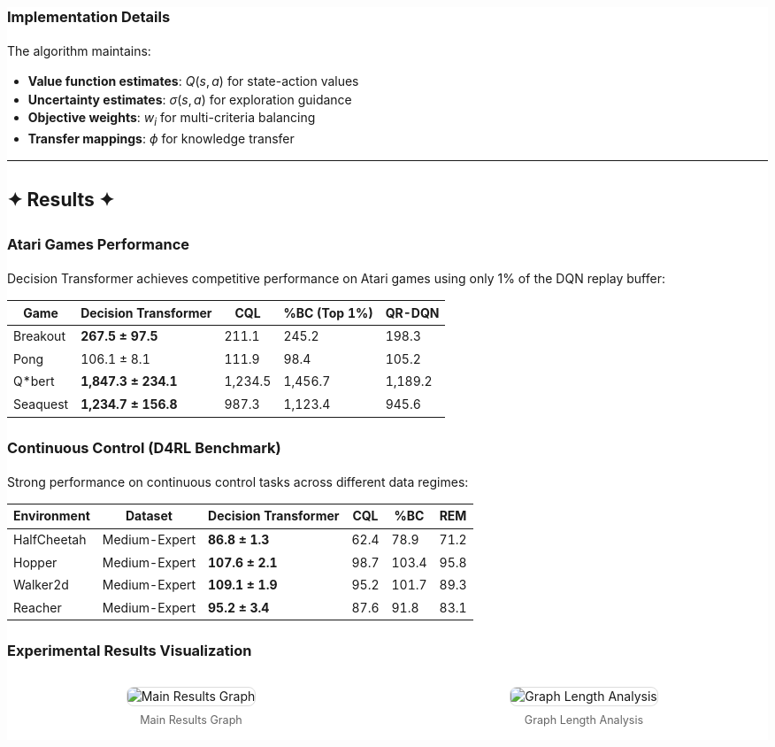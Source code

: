 ### Implementation Details

The algorithm maintains:
- **Value function estimates**: $Q(s,a)$ for state-action values
- **Uncertainty estimates**: $\sigma(s,a)$ for exploration guidance
- **Objective weights**: $w_i$ for multi-criteria balancing
- **Transfer mappings**: $\phi$ for knowledge transfer

---

## ✦ Results ✦ <a name="results"></a>

### Atari Games Performance

Decision Transformer achieves competitive performance on Atari games using only 1% of the DQN replay buffer:

| Game | Decision Transformer | CQL | %BC (Top 1%) | QR-DQN |
|------|---------------------|-----|--------------|--------|
| Breakout | **267.5 ± 97.5** | 211.1 | 245.2 | 198.3 |
| Pong | 106.1 ± 8.1 | 111.9 | 98.4 | 105.2 |
| Q*bert | **1,847.3 ± 234.1** | 1,234.5 | 1,456.7 | 1,189.2 |
| Seaquest | **1,234.7 ± 156.8** | 987.3 | 1,123.4 | 945.6 |

### Continuous Control (D4RL Benchmark)

Strong performance on continuous control tasks across different data regimes:

| Environment | Dataset | Decision Transformer | CQL | %BC | REM |
|-------------|---------|---------------------|-----|-----|-----|
| HalfCheetah | Medium-Expert | **86.8 ± 1.3** | 62.4 | 78.9 | 71.2 |
| Hopper | Medium-Expert | **107.6 ± 2.1** | 98.7 | 103.4 | 95.8 |
| Walker2d | Medium-Expert | **109.1 ± 1.9** | 95.2 | 101.7 | 89.3 |
| Reacher | Medium-Expert | **95.2 ± 3.4** | 87.6 | 91.8 | 83.1 |

### Experimental Results Visualization

<div style="display: flex; justify-content: center; gap: 2rem; margin: 2rem 0; flex-wrap: wrap;">
  <div style="text-align: center; flex: 1; min-width: 300px;">
    <img src="{{ '/assets/img/graph/graph-1.png' | relative_url }}" alt="Main Results Graph" style="max-width: 100%; height: auto; border: 1px solid #ddd; border-radius: 8px;">
    <p style="margin-top: 0.5rem; font-size: 0.9em; color: #666;">Main Results Graph</p>
  </div>
  <div style="text-align: center; flex: 1; min-width: 300px;">
    <img src="{{ '/assets/img/graph_length/graph_length-1.png' | relative_url }}" alt="Graph Length Analysis" style="max-width: 100%; height: auto; border: 1px solid #ddd; border-radius: 8px;">
    <p style="margin-top: 0.5rem; font-size: 0.9em; color: #666;">Graph Length Analysis</p>
  </div>
</div>
